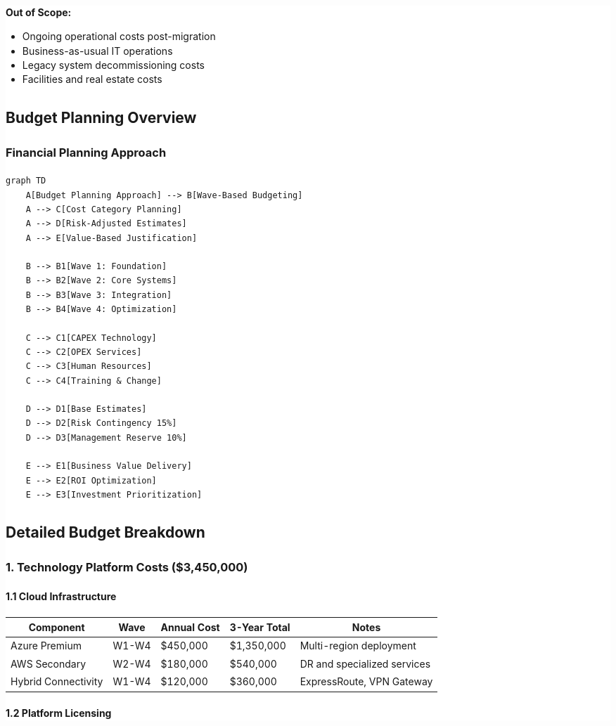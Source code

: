 **Out of Scope:**
- Ongoing operational costs post-migration
- Business-as-usual IT operations
- Legacy system decommissioning costs
- Facilities and real estate costs

## Budget Planning Overview

### Financial Planning Approach

```mermaid
graph TD
    A[Budget Planning Approach] --> B[Wave-Based Budgeting]
    A --> C[Cost Category Planning]
    A --> D[Risk-Adjusted Estimates]
    A --> E[Value-Based Justification]
    
    B --> B1[Wave 1: Foundation]
    B --> B2[Wave 2: Core Systems]
    B --> B3[Wave 3: Integration]
    B --> B4[Wave 4: Optimization]
    
    C --> C1[CAPEX Technology]
    C --> C2[OPEX Services]
    C --> C3[Human Resources]
    C --> C4[Training & Change]
    
    D --> D1[Base Estimates]
    D --> D2[Risk Contingency 15%]
    D --> D3[Management Reserve 10%]
    
    E --> E1[Business Value Delivery]
    E --> E2[ROI Optimization]
    E --> E3[Investment Prioritization]
```

## Detailed Budget Breakdown

### 1. Technology Platform Costs ($3,450,000)

#### 1.1 Cloud Infrastructure

| Component | Wave | Annual Cost | 3-Year Total | Notes |
|-----------|------|-------------|--------------|-------|
| Azure Premium | W1-W4 | $450,000 | $1,350,000 | Multi-region deployment |
| AWS Secondary | W2-W4 | $180,000 | $540,000 | DR and specialized services |
| Hybrid Connectivity | W1-W4 | $120,000 | $360,000 | ExpressRoute, VPN Gateway |

#### 1.2 Platform Licensing
